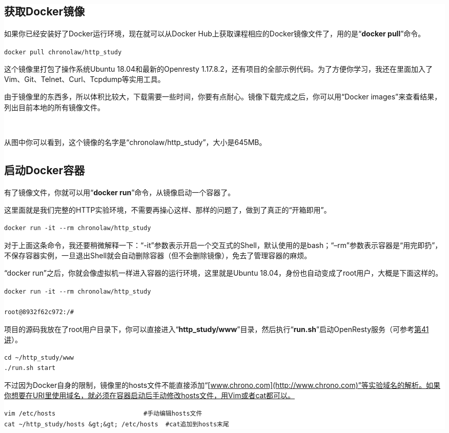 ## 获取Docker镜像

如果你已经安装好了Docker运行环境，现在就可以从Docker Hub上获取课程相应的Docker镜像文件了，用的是“**docker pull**”命令。

```
docker pull chronolaw/http_study

```

这个镜像里打包了操作系统Ubuntu 18.04和最新的Openresty 1.17.8.2，还有项目的全部示例代码。为了方便你学习，我还在里面加入了Vim、Git、Telnet、Curl、Tcpdump等实用工具。

由于镜像里的东西多，所以体积比较大，下载需要一些时间，你要有点耐心。镜像下载完成之后，你可以用“Docker images”来查看结果，列出目前本地的所有镜像文件。

<img src="https://static001.geekbang.org/resource/image/07/22/0779b1016002f4bdafc6a785c991ba22.png" alt="">

从图中你可以看到，这个镜像的名字是“chronolaw/http_study”，大小是645MB。

## 启动Docker容器

有了镜像文件，你就可以用“**docker run**”命令，从镜像启动一个容器了。

这里面就是我们完整的HTTP实验环境，不需要再操心这样、那样的问题了，做到了真正的“开箱即用”。

```
docker run -it --rm chronolaw/http_study

```

对于上面这条命令，我还要稍微解释一下：“-it”参数表示开启一个交互式的Shell，默认使用的是bash；“–rm”参数表示容器是“用完即扔”，不保存容器实例，一旦退出Shell就会自动删除容器（但不会删除镜像），免去了管理容器的麻烦。

“docker run”之后，你就会像虚拟机一样进入容器的运行环境，这里就是Ubuntu 18.04，身份也自动变成了root用户，大概是下面这样的。

```
docker run -it --rm chronolaw/http_study

root@8932f62c972:/#

```

项目的源码我放在了root用户目录下，你可以直接进入“**http_study/www**”目录，然后执行“**run.sh**”启动OpenResty服务（可参考[第41讲](https://time.geekbang.org/column/article/146833)）。

```
cd ~/http_study/www
./run.sh start

```

不过因为Docker自身的限制，镜像里的hosts文件不能直接添加“[www.chrono.com](http://www.chrono.com)”等实验域名的解析。如果你想要在URI里使用域名，就必须在容器启动后手动修改hosts文件，用Vim或者cat都可以。

```
vim /etc/hosts                        #手动编辑hosts文件
cat ~/http_study/hosts &gt;&gt; /etc/hosts  #cat追加到hosts末尾

```
